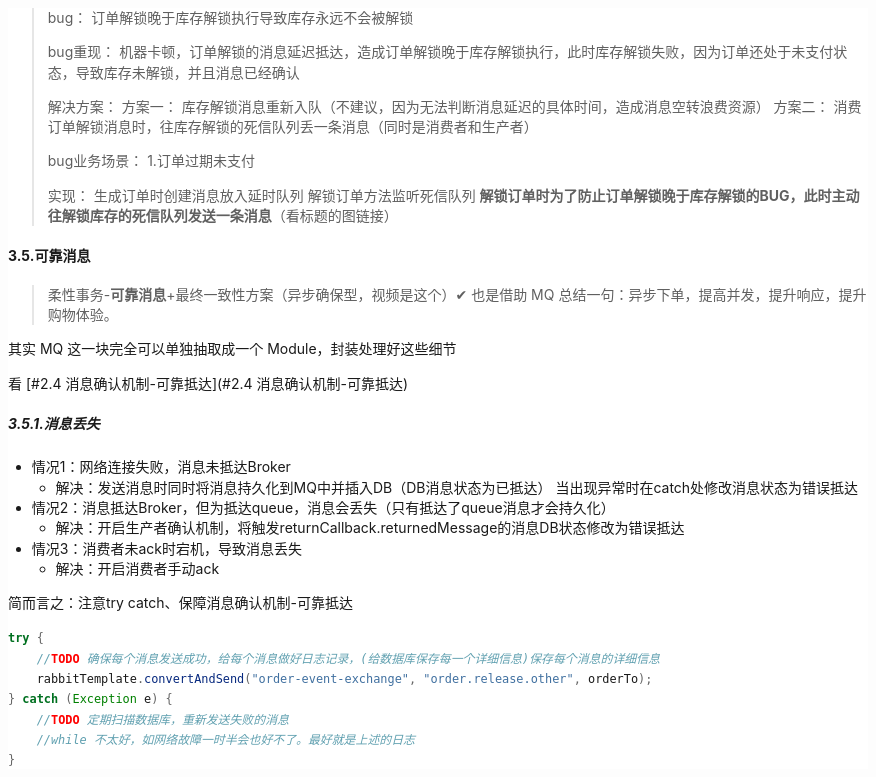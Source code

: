 

> bug：
> 	订单解锁晚于库存解锁执行导致库存永远不会被解锁
> 	
> bug重现：
> 	机器卡顿，订单解锁的消息延迟抵达，造成订单解锁晚于库存解锁执行，此时库存解锁失败，因为订单还处于未支付状态，导致库存未解锁，并且消息已经确认
> 	
> 解决方案：
> 	方案一：
> 		库存解锁消息重新入队（不建议，因为无法判断消息延迟的具体时间，造成消息空转浪费资源）
> 	方案二：
> 		消费订单解锁消息时，往库存解锁的死信队列丢一条消息（同时是消费者和生产者）
>
> 
>
> bug业务场景：
> 	1.订单过期未支付
>
> 实现：
> 	生成订单时创建消息放入延时队列
> 	解锁订单方法监听死信队列
> 	**解锁订单时为了防止订单解锁晚于库存解锁的BUG，此时主动往解锁库存的死信队列发送一条消息**（看标题的图链接）





#### 3.5.可靠消息

> 柔性事务-**可靠消息**+最终一致性方案（异步确保型，视频是这个）✔
> 也是借助 MQ  总结一句：异步下单，提高并发，提升响应，提升购物体验。

其实 MQ 这一块完全可以单独抽取成一个 Module，封装处理好这些细节



看   [#2.4 消息确认机制-可靠抵达](#2.4 消息确认机制-可靠抵达)

##### 3.5.1.消息丢失

- 情况1：网络连接失败，消息未抵达Broker
  - 解决：发送消息时同时将消息持久化到MQ中并插入DB（DB消息状态为已抵达） 当出现异常时在catch处修改消息状态为错误抵达
- 情况2：消息抵达Broker，但为抵达queue，消息会丢失（只有抵达了queue消息才会持久化）
  - 解决：开启生产者确认机制，将触发returnCallback.returnedMessage的消息DB状态修改为错误抵达
- 情况3：消费者未ack时宕机，导致消息丢失
  - 解决：开启消费者手动ack



简而言之：注意try catch、保障消息确认机制-可靠抵达

```java
try {
    //TODO 确保每个消息发送成功，给每个消息做好日志记录，(给数据库保存每一个详细信息)保存每个消息的详细信息
    rabbitTemplate.convertAndSend("order-event-exchange", "order.release.other", orderTo);
} catch (Exception e) {
    //TODO 定期扫描数据库，重新发送失败的消息
    //while 不太好，如网络故障一时半会也好不了。最好就是上述的日志
}
```
